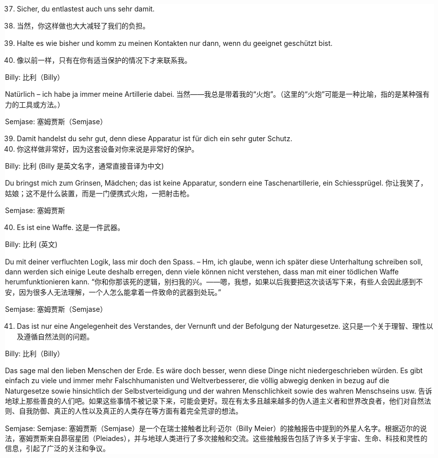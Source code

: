 37. Sicher, du entlastest auch uns sehr damit.
37. 当然，你这样做也大大减轻了我们的负担。

38. Halte es wie bisher und komm zu meinen Kontakten nur dann, wenn du geeignet geschützt bist.
38. 像以前一样，只有在你有适当保护的情况下才来联系我。

Billy:
比利（Billy）

Natürlich – ich habe ja immer meine Artillerie dabei.
当然——我总是带着我的“火炮”。（这里的“火炮”可能是一种比喻，指的是某种强有力的工具或方法。）

Semjase:
塞姆贾斯（Semjase）

39. Damit handelst du sehr gut, denn diese Apparatur ist für dich ein sehr guter Schutz.
39. 你这样做非常好，因为这套设备对你来说是非常好的保护。

Billy:
比利 (Billy 是英文名字，通常直接音译为中文)

Du bringst mich zum Grinsen, Mädchen; das ist keine Apparatur, sondern eine Taschenartillerie, ein Schiessprügel.
你让我笑了，姑娘；这不是什么装置，而是一门便携式火炮，一把射击枪。

Semjase:
塞姆贾斯

40. Es ist eine Waffe.
这是一件武器。

Billy:
比利 (英文)

Du mit deiner verfluchten Logik, lass mir doch den Spass. – Hm, ich glaube, wenn ich später diese Unterhaltung schreiben soll, dann werden sich einige Leute deshalb erregen, denn viele können nicht verstehen, dass man mit einer tödlichen Waffe herumfunktionieren kann.
“你和你那该死的逻辑，别扫我的兴。——嗯，我想，如果以后我要把这次谈话写下来，有些人会因此感到不安，因为很多人无法理解，一个人怎么能拿着一件致命的武器到处玩。”

Semjase:
塞姆贾斯（Semjase）

41. Das ist nur eine Angelegenheit des Verstandes, der Vernunft und der Befolgung der Naturgesetze.
这只是一个关于理智、理性以及遵循自然法则的问题。

Billy:
比利（Billy）

Das sage mal den lieben Menschen der Erde. Es wäre doch besser, wenn diese Dinge nicht niedergeschrieben würden. Es gibt einfach zu viele und immer mehr Falschhumanisten und Weltverbesserer, die völlig abwegig denken in bezug auf die Naturgesetze sowie hinsichtlich der Selbstverteidigung und der wahren Menschlichkeit sowie des wahren Menschseins usw.
告诉地球上那些善良的人们吧。如果这些事情不被记录下来，可能会更好。现在有太多且越来越多的伪人道主义者和世界改良者，他们对自然法则、自我防御、真正的人性以及真正的人类存在等方面有着完全荒谬的想法。

Semjase:
Semjase:
塞姆贾斯（Semjase）是一个在瑞士接触者比利·迈尔（Billy Meier）的接触报告中提到的外星人名字。根据迈尔的说法，塞姆贾斯来自昴宿星团（Pleiades），并与地球人类进行了多次接触和交流。这些接触报告包括了许多关于宇宙、生命、科技和灵性的信息，引起了广泛的关注和争议。
